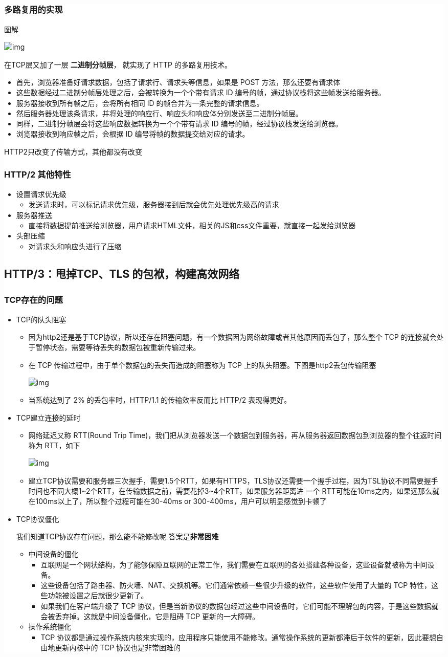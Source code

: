 ### 多路复用的实现

图解

![img](https://static001.geekbang.org/resource/image/86/6a/86cdf01a3af7f4f755d28917e58aae6a.png)

在TCP层又加了一层 **二进制分帧层**， 就实现了 HTTP 的多路复用技术。

- 首先，浏览器准备好请求数据，包括了请求行、请求头等信息，如果是 POST 方法，那么还要有请求体
- 这些数据经过二进制分帧层处理之后，会被转换为一个个带有请求 ID 编号的帧，通过协议栈将这些帧发送给服务器。
- 服务器接收到所有帧之后，会将所有相同 ID 的帧合并为一条完整的请求信息。
- 然后服务器处理该条请求，并将处理的响应行、响应头和响应体分别发送至二进制分帧层。
- 同样，二进制分帧层会将这些响应数据转换为一个个带有请求 ID 编号的帧，经过协议栈发送给浏览器。
- 浏览器接收到响应帧之后，会根据 ID 编号将帧的数据提交给对应的请求。

HTTP2只改变了传输方式，其他都没有改变

### HTTP/2 其他特性

- 设置请求优先级
  - 发送请求时，可以标记请求优先级，服务器接到后就会优先处理优先级高的请求
- 服务器推送
  - 直接将数据提前推送给浏览器，用户请求HTML文件，相关的JS和css文件重要，就直接一起发给浏览器
- 头部压缩
  - 对请求头和响应头进行了压缩

## HTTP/3：甩掉TCP、TLS 的包袱，构建高效网络

### TCP存在的问题

- TCP的队头阻塞

  - 因为http2还是基于TCP协议，所以还存在阻塞问题，有一个数据因为网络故障或者其他原因而丢包了，那么整个 TCP 的连接就会处于暂停状态，需要等待丢失的数据包被重新传输过来。

  - 在 TCP 传输过程中，由于单个数据包的丢失而造成的阻塞称为 TCP 上的队头阻塞。下图是http2丢包传输阻塞

    ![img](https://static001.geekbang.org/resource/image/48/d1/4837434655a6d87f1bf5e3d899a698d1.png)

  - 当系统达到了 2% 的丢包率时，HTTP/1.1 的传输效率反而比 HTTP/2 表现得更好。

- TCP建立连接的延时

  - 网络延迟又称 RTT(Round Trip Time)，我们把从浏览器发送一个数据包到服务器，再从服务器返回数据包到浏览器的整个往返时间称为 RTT，如下

    ![img](https://static001.geekbang.org/resource/image/e9/4f/e98927e19b20349815fb8f499067cb4f.png)

  - 建立TCP协议需要和服务器三次握手，需要1.5个RTT，如果有HTTPS，TLS协议还需要一个握手过程，因为TSL协议不同需要握手时间也不同大概1~2个RTT，在传输数据之前，需要花掉3~4个RTT，如果服务器距离进 一个 RTT可能在10ms之内，如果远那么就在100ms以上了，所以整个过程可能在30-40ms or 300-400ms，用户可以明显感觉到卡顿了

- TCP协议僵化

  我们知道TCP协议存在问题，那么能不能修改呢 答案是**非常困难**

  - 中间设备的僵化
    - 互联网是一个网状结构，为了能够保障互联网的正常工作，我们需要在互联网的各处搭建各种设备，这些设备就被称为中间设备。
    - 这些设备包括了路由器、防火墙、NAT、交换机等。它们通常依赖一些很少升级的软件，这些软件使用了大量的 TCP 特性，这些功能被设置之后就很少更新了。
    - 如果我们在客户端升级了 TCP 协议，但是当新协议的数据包经过这些中间设备时，它们可能不理解包的内容，于是这些数据就会被丢弃掉。这就是中间设备僵化，它是阻碍 TCP 更新的一大障碍。
  - 操作系统僵化
    - TCP 协议都是通过操作系统内核来实现的，应用程序只能使用不能修改。通常操作系统的更新都滞后于软件的更新，因此要想自由地更新内核中的 TCP 协议也是非常困难的
